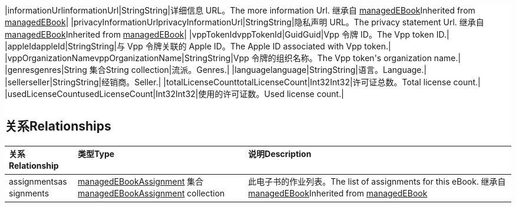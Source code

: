 |<span data-ttu-id="b4c56-163">informationUrl</span><span class="sxs-lookup"><span data-stu-id="b4c56-163">informationUrl</span></span>|<span data-ttu-id="b4c56-164">String</span><span class="sxs-lookup"><span data-stu-id="b4c56-164">String</span></span>|<span data-ttu-id="b4c56-165">详细信息 URL。</span><span class="sxs-lookup"><span data-stu-id="b4c56-165">The more information Url.</span></span> <span data-ttu-id="b4c56-166">继承自 [managedEBook](../resources/intune-books-managedebook.md)</span><span class="sxs-lookup"><span data-stu-id="b4c56-166">Inherited from [managedEBook](../resources/intune-books-managedebook.md)</span></span>|
|<span data-ttu-id="b4c56-167">privacyInformationUrl</span><span class="sxs-lookup"><span data-stu-id="b4c56-167">privacyInformationUrl</span></span>|<span data-ttu-id="b4c56-168">String</span><span class="sxs-lookup"><span data-stu-id="b4c56-168">String</span></span>|<span data-ttu-id="b4c56-169">隐私声明 URL。</span><span class="sxs-lookup"><span data-stu-id="b4c56-169">The privacy statement Url.</span></span> <span data-ttu-id="b4c56-170">继承自 [managedEBook](../resources/intune-books-managedebook.md)</span><span class="sxs-lookup"><span data-stu-id="b4c56-170">Inherited from [managedEBook](../resources/intune-books-managedebook.md)</span></span>|
|<span data-ttu-id="b4c56-171">vppTokenId</span><span class="sxs-lookup"><span data-stu-id="b4c56-171">vppTokenId</span></span>|<span data-ttu-id="b4c56-172">Guid</span><span class="sxs-lookup"><span data-stu-id="b4c56-172">Guid</span></span>|<span data-ttu-id="b4c56-173">Vpp 令牌 ID。</span><span class="sxs-lookup"><span data-stu-id="b4c56-173">The Vpp token ID.</span></span>|
|<span data-ttu-id="b4c56-174">appleId</span><span class="sxs-lookup"><span data-stu-id="b4c56-174">appleId</span></span>|<span data-ttu-id="b4c56-175">String</span><span class="sxs-lookup"><span data-stu-id="b4c56-175">String</span></span>|<span data-ttu-id="b4c56-176">与 Vpp 令牌关联的 Apple ID。</span><span class="sxs-lookup"><span data-stu-id="b4c56-176">The Apple ID associated with Vpp token.</span></span>|
|<span data-ttu-id="b4c56-177">vppOrganizationName</span><span class="sxs-lookup"><span data-stu-id="b4c56-177">vppOrganizationName</span></span>|<span data-ttu-id="b4c56-178">String</span><span class="sxs-lookup"><span data-stu-id="b4c56-178">String</span></span>|<span data-ttu-id="b4c56-179">Vpp 令牌的组织名称。</span><span class="sxs-lookup"><span data-stu-id="b4c56-179">The Vpp token's organization name.</span></span>|
|<span data-ttu-id="b4c56-180">genres</span><span class="sxs-lookup"><span data-stu-id="b4c56-180">genres</span></span>|<span data-ttu-id="b4c56-181">String 集合</span><span class="sxs-lookup"><span data-stu-id="b4c56-181">String collection</span></span>|<span data-ttu-id="b4c56-182">流派。</span><span class="sxs-lookup"><span data-stu-id="b4c56-182">Genres.</span></span>|
|<span data-ttu-id="b4c56-183">language</span><span class="sxs-lookup"><span data-stu-id="b4c56-183">language</span></span>|<span data-ttu-id="b4c56-184">String</span><span class="sxs-lookup"><span data-stu-id="b4c56-184">String</span></span>|<span data-ttu-id="b4c56-185">语言。</span><span class="sxs-lookup"><span data-stu-id="b4c56-185">Language.</span></span>|
|<span data-ttu-id="b4c56-186">seller</span><span class="sxs-lookup"><span data-stu-id="b4c56-186">seller</span></span>|<span data-ttu-id="b4c56-187">String</span><span class="sxs-lookup"><span data-stu-id="b4c56-187">String</span></span>|<span data-ttu-id="b4c56-188">经销商。</span><span class="sxs-lookup"><span data-stu-id="b4c56-188">Seller.</span></span>|
|<span data-ttu-id="b4c56-189">totalLicenseCount</span><span class="sxs-lookup"><span data-stu-id="b4c56-189">totalLicenseCount</span></span>|<span data-ttu-id="b4c56-190">Int32</span><span class="sxs-lookup"><span data-stu-id="b4c56-190">Int32</span></span>|<span data-ttu-id="b4c56-191">许可证总数。</span><span class="sxs-lookup"><span data-stu-id="b4c56-191">Total license count.</span></span>|
|<span data-ttu-id="b4c56-192">usedLicenseCount</span><span class="sxs-lookup"><span data-stu-id="b4c56-192">usedLicenseCount</span></span>|<span data-ttu-id="b4c56-193">Int32</span><span class="sxs-lookup"><span data-stu-id="b4c56-193">Int32</span></span>|<span data-ttu-id="b4c56-194">使用的许可证数。</span><span class="sxs-lookup"><span data-stu-id="b4c56-194">Used license count.</span></span>|

## <a name="relationships"></a><span data-ttu-id="b4c56-195">关系</span><span class="sxs-lookup"><span data-stu-id="b4c56-195">Relationships</span></span>
|<span data-ttu-id="b4c56-196">关系</span><span class="sxs-lookup"><span data-stu-id="b4c56-196">Relationship</span></span>|<span data-ttu-id="b4c56-197">类型</span><span class="sxs-lookup"><span data-stu-id="b4c56-197">Type</span></span>|<span data-ttu-id="b4c56-198">说明</span><span class="sxs-lookup"><span data-stu-id="b4c56-198">Description</span></span>|
|:---|:---|:---|
|<span data-ttu-id="b4c56-199">assignments</span><span class="sxs-lookup"><span data-stu-id="b4c56-199">assignments</span></span>|<span data-ttu-id="b4c56-200">[managedEBookAssignment](../resources/intune-books-managedebookassignment.md) 集合</span><span class="sxs-lookup"><span data-stu-id="b4c56-200">[managedEBookAssignment](../resources/intune-books-managedebookassignment.md) collection</span></span>|<span data-ttu-id="b4c56-201">此电子书的作业列表。</span><span class="sxs-lookup"><span data-stu-id="b4c56-201">The list of assignments for this eBook.</span></span> <span data-ttu-id="b4c56-202">继承自 [managedEBook](../resources/intune-books-managedebook.md)</span><span class="sxs-lookup"><span data-stu-id="b4c56-202">Inherited from [managedEBook](../resources/intune-books-managedebook.md)</span></span>|